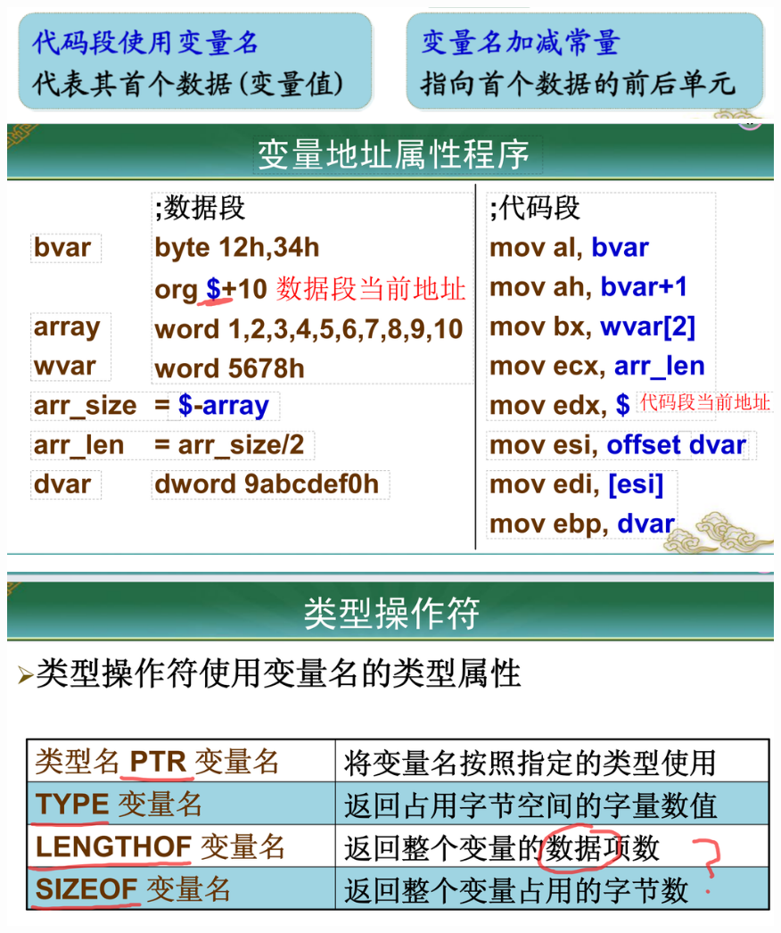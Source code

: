 ![image-20250620193231476](_汇编语言期末/image-20250620193231476.png)![image-20250620193118382](_汇编语言期末/image-20250620193118382.png)

![image-20250620193756488](_汇编语言期末/image-20250620193756488.png)
